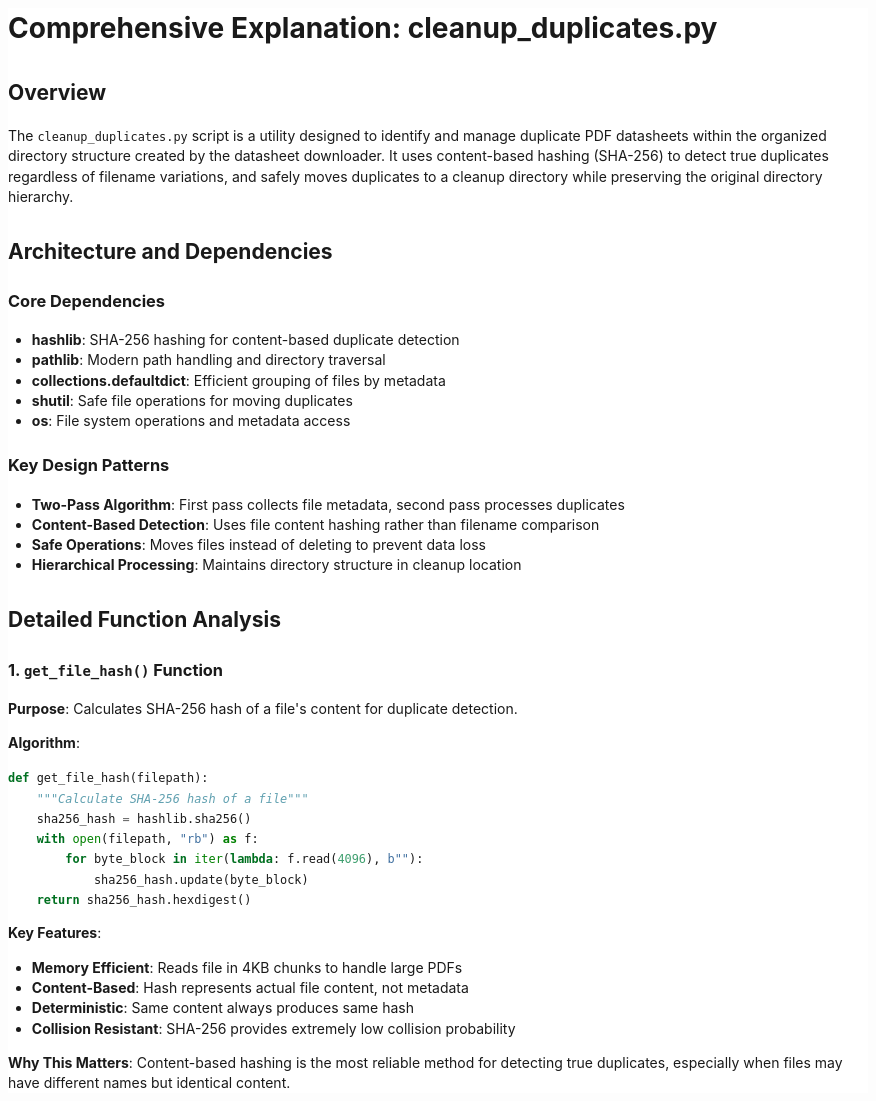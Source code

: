 # Comprehensive Explanation: cleanup_duplicates.py

## Overview
The `cleanup_duplicates.py` script is a utility designed to identify and manage duplicate PDF datasheets within the organized directory structure created by the datasheet downloader. It uses content-based hashing (SHA-256) to detect true duplicates regardless of filename variations, and safely moves duplicates to a cleanup directory while preserving the original directory hierarchy.

## Architecture and Dependencies

### Core Dependencies
- **hashlib**: SHA-256 hashing for content-based duplicate detection
- **pathlib**: Modern path handling and directory traversal
- **collections.defaultdict**: Efficient grouping of files by metadata
- **shutil**: Safe file operations for moving duplicates
- **os**: File system operations and metadata access

### Key Design Patterns
- **Two-Pass Algorithm**: First pass collects file metadata, second pass processes duplicates
- **Content-Based Detection**: Uses file content hashing rather than filename comparison
- **Safe Operations**: Moves files instead of deleting to prevent data loss
- **Hierarchical Processing**: Maintains directory structure in cleanup location

## Detailed Function Analysis

### 1. `get_file_hash()` Function

**Purpose**: Calculates SHA-256 hash of a file's content for duplicate detection.

**Algorithm**:
```python
def get_file_hash(filepath):
    """Calculate SHA-256 hash of a file"""
    sha256_hash = hashlib.sha256()
    with open(filepath, "rb") as f:
        for byte_block in iter(lambda: f.read(4096), b""):
            sha256_hash.update(byte_block)
    return sha256_hash.hexdigest()
```

**Key Features**:
- **Memory Efficient**: Reads file in 4KB chunks to handle large PDFs
- **Content-Based**: Hash represents actual file content, not metadata
- **Deterministic**: Same content always produces same hash
- **Collision Resistant**: SHA-256 provides extremely low collision probability

**Why This Matters**: Content-based hashing is the most reliable method for detecting true duplicates, especially when files may have different names but identical content.
